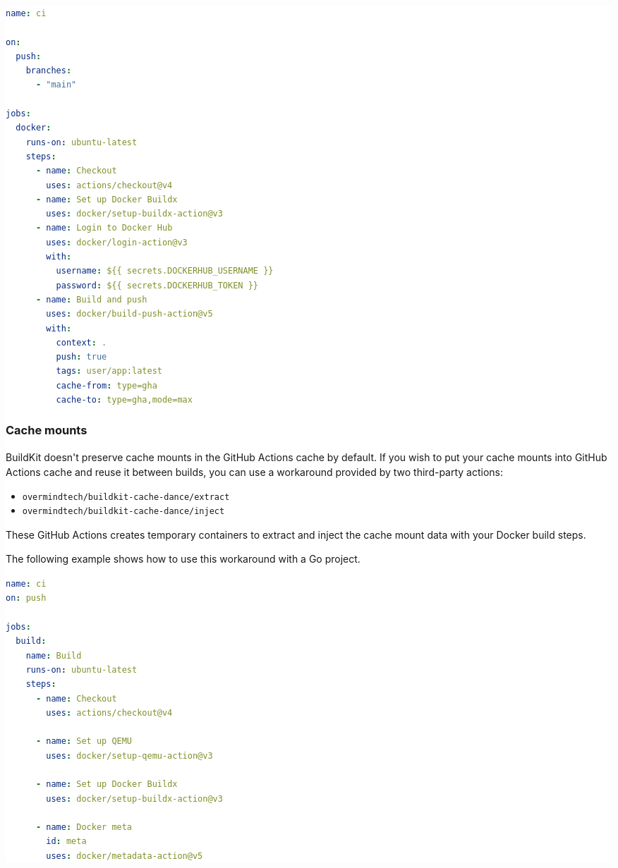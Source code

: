 ```yaml
name: ci

on:
  push:
    branches:
      - "main"

jobs:
  docker:
    runs-on: ubuntu-latest
    steps:
      - name: Checkout
        uses: actions/checkout@v4
      - name: Set up Docker Buildx
        uses: docker/setup-buildx-action@v3
      - name: Login to Docker Hub
        uses: docker/login-action@v3
        with:
          username: ${{ secrets.DOCKERHUB_USERNAME }}
          password: ${{ secrets.DOCKERHUB_TOKEN }}
      - name: Build and push
        uses: docker/build-push-action@v5
        with:
          context: .
          push: true
          tags: user/app:latest
          cache-from: type=gha
          cache-to: type=gha,mode=max
```

### Cache mounts

BuildKit doesn't preserve cache mounts in the GitHub Actions cache by default.
If you wish to put your cache mounts into GitHub Actions cache and reuse it
between builds, you can use a workaround provided by two third-party actions:

- `overmindtech/buildkit-cache-dance/extract`
- `overmindtech/buildkit-cache-dance/inject`

These GitHub Actions creates temporary containers to extract and inject the
cache mount data with your Docker build steps.

The following example shows how to use this workaround with a Go project.

```yaml
name: ci
on: push

jobs:
  build:
    name: Build
    runs-on: ubuntu-latest
    steps:
      - name: Checkout
        uses: actions/checkout@v4

      - name: Set up QEMU
        uses: docker/setup-qemu-action@v3

      - name: Set up Docker Buildx
        uses: docker/setup-buildx-action@v3

      - name: Docker meta
        id: meta
        uses: docker/metadata-action@v5
```